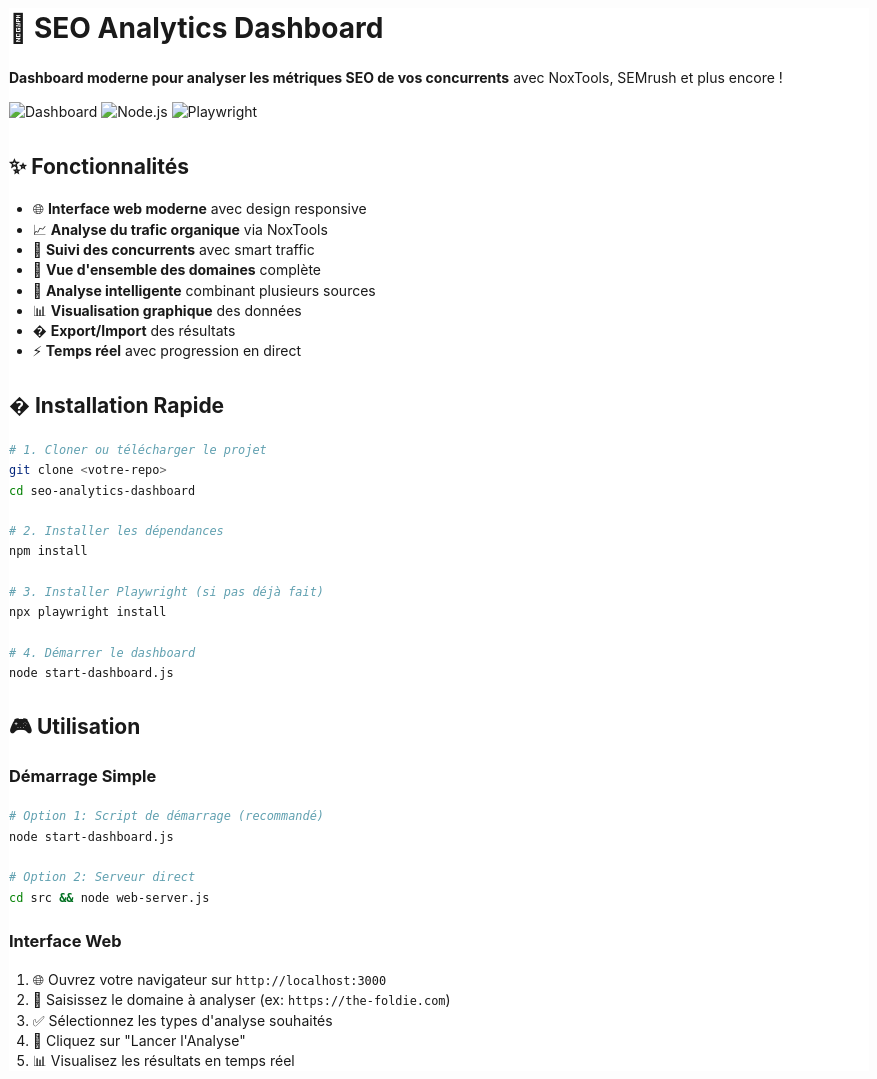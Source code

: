 # 🎯 SEO Analytics Dashboard

**Dashboard moderne pour analyser les métriques SEO de vos concurrents** avec NoxTools, SEMrush et plus encore !

![Dashboard](https://img.shields.io/badge/Status-Ready-green) ![Node.js](https://img.shields.io/badge/Node.js-16%2B-blue) ![Playwright](https://img.shields.io/badge/Playwright-Latest-purple)

## ✨ Fonctionnalités

- 🌐 **Interface web moderne** avec design responsive
- 📈 **Analyse du trafic organique** via NoxTools
- 🚗 **Suivi des concurrents** avec smart traffic
- 🎯 **Vue d'ensemble des domaines** complète
- 🧠 **Analyse intelligente** combinant plusieurs sources
- 📊 **Visualisation graphique** des données
- � **Export/Import** des résultats
- ⚡ **Temps réel** avec progression en direct

## � Installation Rapide

```bash
# 1. Cloner ou télécharger le projet
git clone <votre-repo>
cd seo-analytics-dashboard

# 2. Installer les dépendances
npm install

# 3. Installer Playwright (si pas déjà fait)
npx playwright install

# 4. Démarrer le dashboard
node start-dashboard.js
```

## 🎮 Utilisation

### Démarrage Simple

```bash
# Option 1: Script de démarrage (recommandé)
node start-dashboard.js

# Option 2: Serveur direct
cd src && node web-server.js
```

### Interface Web

1. 🌐 Ouvrez votre navigateur sur `http://localhost:3000`
2. 📝 Saisissez le domaine à analyser (ex: `https://the-foldie.com`)
3. ✅ Sélectionnez les types d'analyse souhaités
4. 🚀 Cliquez sur "Lancer l'Analyse"
5. 📊 Visualisez les résultats en temps réel
